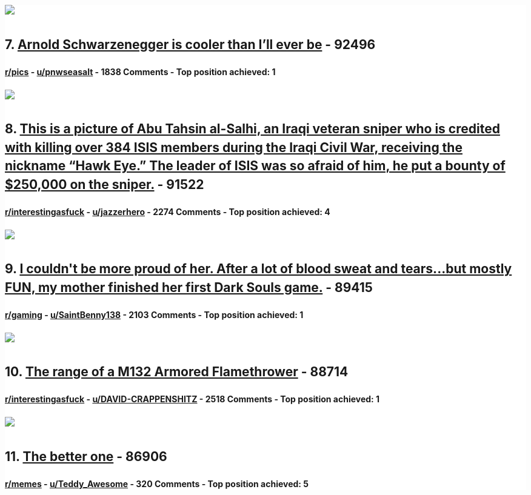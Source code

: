 <a href="https://i.redd.it/7knczos1ve261.jpg"><img src="https://b.thumbs.redditmedia.com/_H38osrs1MHFCgJGxImOBK5XmUrZnlxlr44TjAqP4zw.jpg"></img></a>

## 7. [Arnold Schwarzenegger is cooler than I’ll ever be](http://reddit.com/r/pics/comments/k453v2/arnold_schwarzenegger_is_cooler_than_ill_ever_be/) - 92496
#### [r/pics](http://reddit.com/r/pics) - [u/pnwseasalt](http://reddit.com/u/pnwseasalt) - 1838 Comments - Top position achieved: 1

<a href="https://i.redd.it/douo68plyf261.jpg"><img src="https://b.thumbs.redditmedia.com/yLsEmBp_lGruOHgITI6V6AP48KDeMSFffF9f_PzmHBI.jpg"></img></a>

## 8. [This is a picture of Abu Tahsin al-Salhi, an Iraqi veteran sniper who is credited with killing over 384 ISIS members during the Iraqi Civil War, receiving the nickname “Hawk Eye.” The leader of ISIS was so afraid of him, he put a bounty of $250,000 on the sniper.](http://reddit.com/r/interestingasfuck/comments/k3u2g3/this_is_a_picture_of_abu_tahsin_alsalhi_an_iraqi/) - 91522
#### [r/interestingasfuck](http://reddit.com/r/interestingasfuck) - [u/jazzerhero](http://reddit.com/u/jazzerhero) - 2274 Comments - Top position achieved: 4

<a href="https://i.redd.it/ju5fgchv3d261.jpg"><img src="https://b.thumbs.redditmedia.com/xOrb4l-RJKl-7KLHcXHJEB7xHFytni7q2wuuZeh8Znk.jpg"></img></a>

## 9. [I couldn't be more proud of her. After a lot of blood sweat and tears...but mostly FUN, my mother finished her first Dark Souls game.](http://reddit.com/r/gaming/comments/k411lv/i_couldnt_be_more_proud_of_her_after_a_lot_of/) - 89415
#### [r/gaming](http://reddit.com/r/gaming) - [u/SaintBenny138](http://reddit.com/u/SaintBenny138) - 2103 Comments - Top position achieved: 1

<a href="https://i.redd.it/mx5qbdll1f261.jpg"><img src="https://b.thumbs.redditmedia.com/bAGE5LswY6Pp-ZlN5ntcafcAiixyM7rWLvP-A4coSxA.jpg"></img></a>

## 10. [The range of a M132 Armored Flamethrower](http://reddit.com/r/interestingasfuck/comments/k466af/the_range_of_a_m132_armored_flamethrower/) - 88714
#### [r/interestingasfuck](http://reddit.com/r/interestingasfuck) - [u/DAVID-CRAPPENSHITZ](http://reddit.com/u/DAVID-CRAPPENSHITZ) - 2518 Comments - Top position achieved: 1

<a href="https://gfycat.com/DefiantUnlinedGypsymoth"><img src="https://b.thumbs.redditmedia.com/Gy_XdOOxITZBrq3hvCfbRyF0XZ8GT_hAvkBAEtHUqQk.jpg"></img></a>

## 11. [The better one](http://reddit.com/r/memes/comments/k3tdcr/the_better_one/) - 86906
#### [r/memes](http://reddit.com/r/memes) - [u/Teddy_Awesome](http://reddit.com/u/Teddy_Awesome) - 320 Comments - Top position achieved: 5
